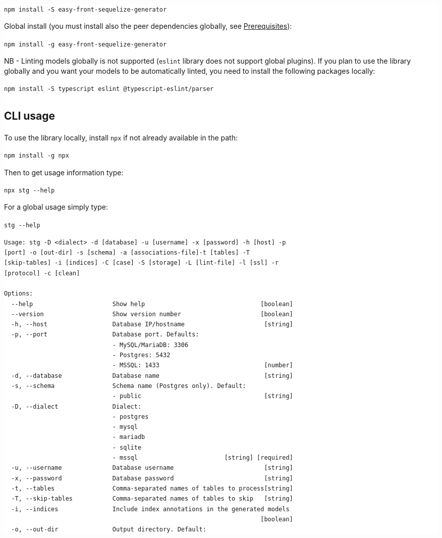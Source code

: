 ```shell
npm install -S easy-front-sequelize-generator
```

Global install (you must install also the peer dependencies globally, see [Prerequisites](#prerequisites)):

```shell
npm install -g easy-front-sequelize-generator
```

NB - Linting models globally is not supported (`eslint` library does not support global plugins).
If you plan to use the library globally and you want your models to be automatically linted, you need
to install the following packages locally:

```shell
npm install -S typescript eslint @typescript-eslint/parser
```

## CLI usage

To use the library locally, install `npx` if not already available in the path:

```shell
npm install -g npx
```

Then to get usage information type:

```shell
npx stg --help
```

For a global usage simply type:

```shell
stg --help
```

```shell
Usage: stg -D <dialect> -d [database] -u [username] -x [password] -h [host] -p
[port] -o [out-dir] -s [schema] -a [associations-file]-t [tables] -T
[skip-tables] -i [indices] -C [case] -S [storage] -L [lint-file] -l [ssl] -r
[protocol] -c [clean]

Options:
  --help                      Show help                                [boolean]
  --version                   Show version number                      [boolean]
  -h, --host                  Database IP/hostname                      [string]
  -p, --port                  Database port. Defaults:
                              - MySQL/MariaDB: 3306
                              - Postgres: 5432
                              - MSSQL: 1433                             [number]
  -d, --database              Database name                             [string]
  -s, --schema                Schema name (Postgres only). Default:
                              - public                                  [string]
  -D, --dialect               Dialect:
                              - postgres
                              - mysql
                              - mariadb
                              - sqlite
                              - mssql                        [string] [required]
  -u, --username              Database username                         [string]
  -x, --password              Database password                         [string]
  -t, --tables                Comma-separated names of tables to process[string]
  -T, --skip-tables           Comma-separated names of tables to skip   [string]
  -i, --indices               Include index annotations in the generated models
                                                                       [boolean]
  -o, --out-dir               Output directory. Default:
```